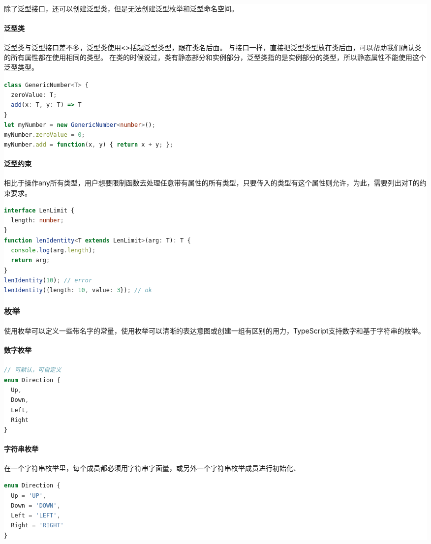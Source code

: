 除了泛型接口，还可以创建泛型类，但是无法创建泛型枚举和泛型命名空间。

#### 泛型类

泛型类与泛型接口差不多，泛型类使用<>括起泛型类型，跟在类名后面。
与接口一样，直接把泛型类型放在类后面，可以帮助我们确认类的所有属性都在使用相同的类型。
在类的时候说过，类有静态部分和实例部分，泛型类指的是实例部分的类型，所以静态属性不能使用这个泛型类型。

```typescript
class GenericNumber<T> {
  zeroValue: T;
  add(x: T, y: T) => T
}
let myNumber = new GenericNumber<number>();
myNumber.zeroValue = 0;
myNumber.add = function(x, y) { return x + y; };
```

#### 泛型约束

相比于操作any所有类型，用户想要限制函数去处理任意带有属性的所有类型，只要传入的类型有这个属性则允许，为此，需要列出对T的约束要求。

```typescript
interface LenLimit {
  length: number;
}
function lenIdentity<T extends LenLimit>(arg: T): T {
  console.log(arg.length);
  return arg;
}
lenIdentity(10); // error
lenIdentity({length: 10, value: 3}); // ok
```



### <a name="enum">枚举</a>

使用枚举可以定义一些带名字的常量，使用枚举可以清晰的表达意图或创建一组有区别的用力，TypeScript支持数字和基于字符串的枚举。

#### 数字枚举

```typescript
// 可默认，可自定义
enum Direction {
  Up,
  Down,
  Left,
  Right
}
```

#### 字符串枚举

在一个字符串枚举里，每个成员都必须用字符串字面量，或另外一个字符串枚举成员进行初始化、

```typescript
enum Direction {
  Up = 'UP',
  Down = 'DOWN',
  Left = 'LEFT',
  Right = 'RIGHT'
}
```
